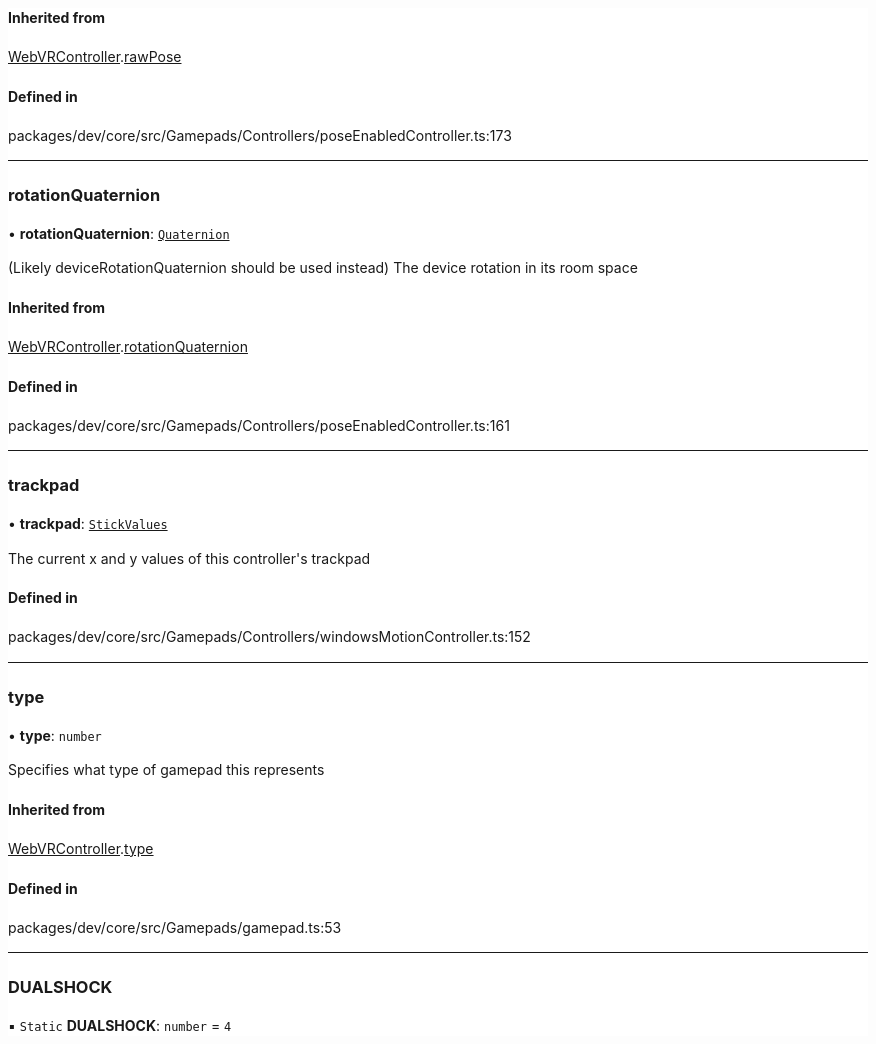 #### Inherited from

[WebVRController](WebVRController.md).[rawPose](WebVRController.md#rawpose)

#### Defined in

packages/dev/core/src/Gamepads/Controllers/poseEnabledController.ts:173

___

### rotationQuaternion

• **rotationQuaternion**: [`Quaternion`](Quaternion.md)

(Likely deviceRotationQuaternion should be used instead) The device rotation in its room space

#### Inherited from

[WebVRController](WebVRController.md).[rotationQuaternion](WebVRController.md#rotationquaternion)

#### Defined in

packages/dev/core/src/Gamepads/Controllers/poseEnabledController.ts:161

___

### trackpad

• **trackpad**: [`StickValues`](StickValues.md)

The current x and y values of this controller's trackpad

#### Defined in

packages/dev/core/src/Gamepads/Controllers/windowsMotionController.ts:152

___

### type

• **type**: `number`

Specifies what type of gamepad this represents

#### Inherited from

[WebVRController](WebVRController.md).[type](WebVRController.md#type)

#### Defined in

packages/dev/core/src/Gamepads/gamepad.ts:53

___

### DUALSHOCK

▪ `Static` **DUALSHOCK**: `number` = `4`
